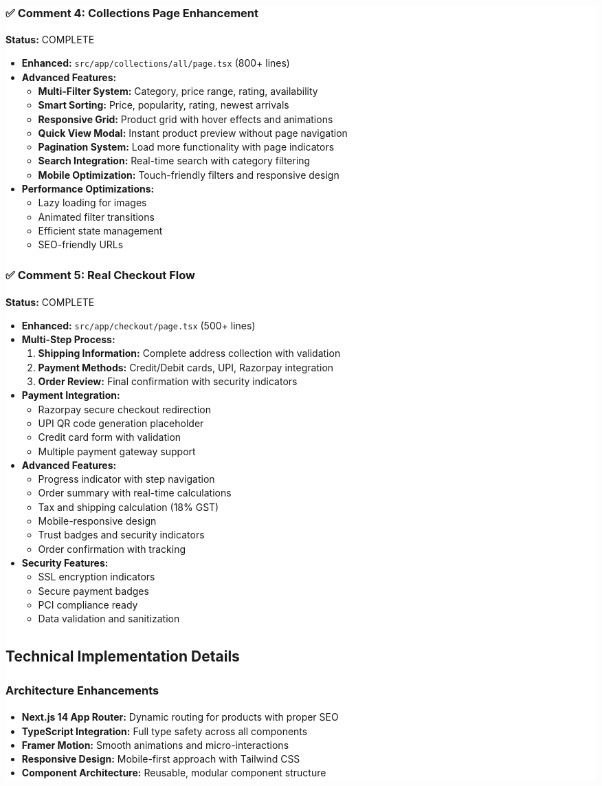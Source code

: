 ### ✅ Comment 4: Collections Page Enhancement
**Status:** COMPLETE  
- **Enhanced:** `src/app/collections/all/page.tsx` (800+ lines)
- **Advanced Features:**
  - **Multi-Filter System:** Category, price range, rating, availability
  - **Smart Sorting:** Price, popularity, rating, newest arrivals
  - **Responsive Grid:** Product grid with hover effects and animations
  - **Quick View Modal:** Instant product preview without page navigation
  - **Pagination System:** Load more functionality with page indicators
  - **Search Integration:** Real-time search with category filtering
  - **Mobile Optimization:** Touch-friendly filters and responsive design
- **Performance Optimizations:**
  - Lazy loading for images
  - Animated filter transitions
  - Efficient state management
  - SEO-friendly URLs

### ✅ Comment 5: Real Checkout Flow
**Status:** COMPLETE
- **Enhanced:** `src/app/checkout/page.tsx` (500+ lines)  
- **Multi-Step Process:**
  1. **Shipping Information:** Complete address collection with validation
  2. **Payment Methods:** Credit/Debit cards, UPI, Razorpay integration
  3. **Order Review:** Final confirmation with security indicators
- **Payment Integration:**
  - Razorpay secure checkout redirection
  - UPI QR code generation placeholder
  - Credit card form with validation
  - Multiple payment gateway support
- **Advanced Features:**
  - Progress indicator with step navigation
  - Order summary with real-time calculations
  - Tax and shipping calculation (18% GST)
  - Mobile-responsive design
  - Trust badges and security indicators
  - Order confirmation with tracking
- **Security Features:**
  - SSL encryption indicators
  - Secure payment badges
  - PCI compliance ready
  - Data validation and sanitization

## Technical Implementation Details

### Architecture Enhancements
- **Next.js 14 App Router:** Dynamic routing for products with proper SEO
- **TypeScript Integration:** Full type safety across all components  
- **Framer Motion:** Smooth animations and micro-interactions
- **Responsive Design:** Mobile-first approach with Tailwind CSS
- **Component Architecture:** Reusable, modular component structure
